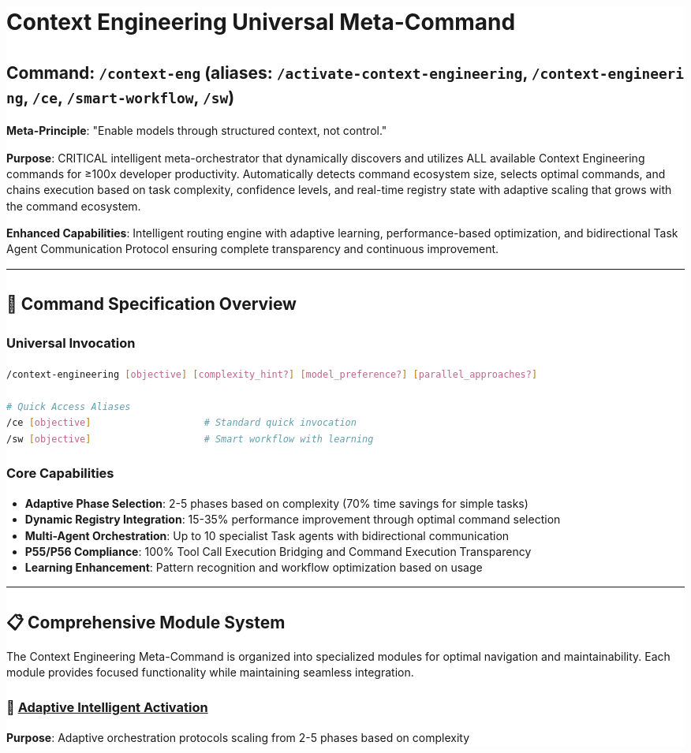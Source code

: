 # Context Engineering Universal Meta-Command

## Command: `/context-eng` (aliases: `/activate-context-engineering`, `/context-engineering`, `/ce`, `/smart-workflow`, `/sw`)

**Meta-Principle**: "Enable models through structured context, not control."

**Purpose**: CRITICAL intelligent meta-orchestrator that dynamically discovers and utilizes ALL available Context Engineering commands for ≥100x developer productivity. Automatically detects command ecosystem size, selects optimal commands, and chains execution based on task complexity, confidence levels, and real-time registry state with adaptive scaling that grows with the command ecosystem.

**Enhanced Capabilities**: Intelligent routing engine with adaptive learning, performance-based optimization, and bidirectional Task Agent Communication Protocol ensuring complete transparency and continuous improvement.

---

## 🎯 **Command Specification Overview**

### **Universal Invocation**
```bash
/context-engineering [objective] [complexity_hint?] [model_preference?] [parallel_approaches?]

# Quick Access Aliases
/ce [objective]                    # Standard quick invocation
/sw [objective]                    # Smart workflow with learning
```

### **Core Capabilities**
- **Adaptive Phase Selection**: 2-5 phases based on complexity (70% time savings for simple tasks)
- **Dynamic Registry Integration**: 15-35% performance improvement through optimal command selection
- **Multi-Agent Orchestration**: Up to 10 specialist Task agents with bidirectional communication
- **P55/P56 Compliance**: 100% Tool Call Execution Bridging and Command Execution Transparency
- **Learning Enhancement**: Pattern recognition and workflow optimization based on usage

---

## 📋 **Comprehensive Module System**

The Context Engineering Meta-Command is organized into specialized modules for optimal navigation and maintainability. Each module provides focused functionality while maintaining seamless integration.

### **🔧 [Adaptive Intelligent Activation](./adaptive-intelligent-activation.md)**
**Purpose**: Adaptive orchestration protocols scaling from 2-5 phases based on complexity
